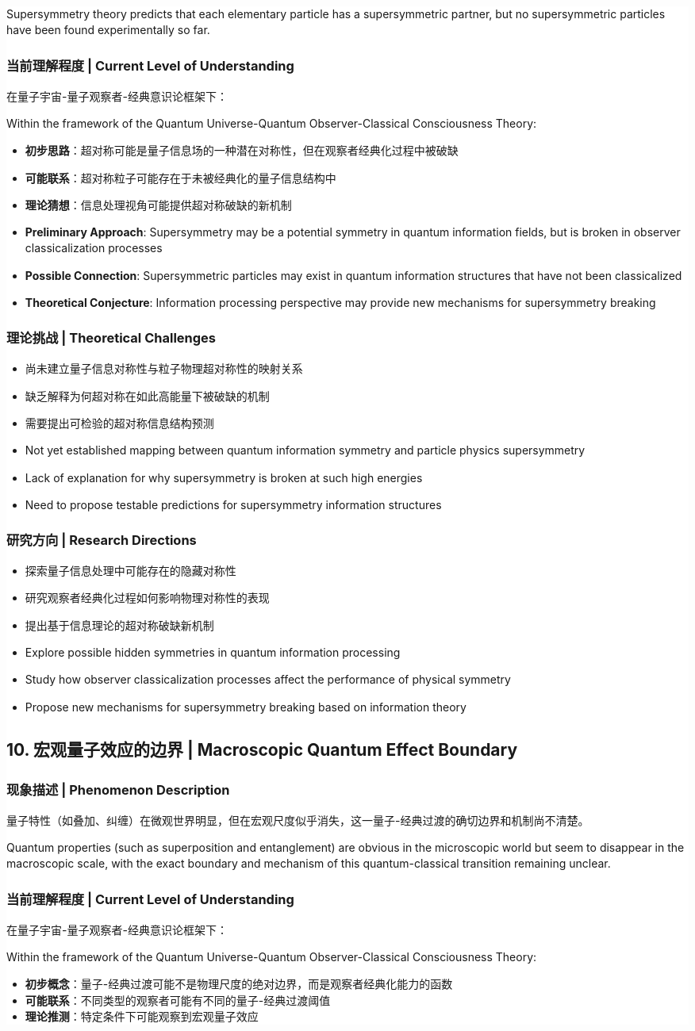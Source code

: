 Supersymmetry theory predicts that each elementary particle has a supersymmetric partner, but no supersymmetric particles have been found experimentally so far.

### 当前理解程度 | Current Level of Understanding
在量子宇宙-量子观察者-经典意识论框架下：

Within the framework of the Quantum Universe-Quantum Observer-Classical Consciousness Theory:

- **初步思路**：超对称可能是量子信息场的一种潜在对称性，但在观察者经典化过程中被破缺
- **可能联系**：超对称粒子可能存在于未被经典化的量子信息结构中
- **理论猜想**：信息处理视角可能提供超对称破缺的新机制

- **Preliminary Approach**: Supersymmetry may be a potential symmetry in quantum information fields, but is broken in observer classicalization processes
- **Possible Connection**: Supersymmetric particles may exist in quantum information structures that have not been classicalized
- **Theoretical Conjecture**: Information processing perspective may provide new mechanisms for supersymmetry breaking

### 理论挑战 | Theoretical Challenges
- 尚未建立量子信息对称性与粒子物理超对称性的映射关系
- 缺乏解释为何超对称在如此高能量下被破缺的机制
- 需要提出可检验的超对称信息结构预测

- Not yet established mapping between quantum information symmetry and particle physics supersymmetry
- Lack of explanation for why supersymmetry is broken at such high energies
- Need to propose testable predictions for supersymmetry information structures

### 研究方向 | Research Directions
- 探索量子信息处理中可能存在的隐藏对称性
- 研究观察者经典化过程如何影响物理对称性的表现
- 提出基于信息理论的超对称破缺新机制

- Explore possible hidden symmetries in quantum information processing
- Study how observer classicalization processes affect the performance of physical symmetry
- Propose new mechanisms for supersymmetry breaking based on information theory

## 10. 宏观量子效应的边界 | Macroscopic Quantum Effect Boundary

### 现象描述 | Phenomenon Description
量子特性（如叠加、纠缠）在微观世界明显，但在宏观尺度似乎消失，这一量子-经典过渡的确切边界和机制尚不清楚。

Quantum properties (such as superposition and entanglement) are obvious in the microscopic world but seem to disappear in the macroscopic scale, with the exact boundary and mechanism of this quantum-classical transition remaining unclear.

### 当前理解程度 | Current Level of Understanding
在量子宇宙-量子观察者-经典意识论框架下：

Within the framework of the Quantum Universe-Quantum Observer-Classical Consciousness Theory:

- **初步概念**：量子-经典过渡可能不是物理尺度的绝对边界，而是观察者经典化能力的函数
- **可能联系**：不同类型的观察者可能有不同的量子-经典过渡阈值
- **理论推测**：特定条件下可能观察到宏观量子效应
